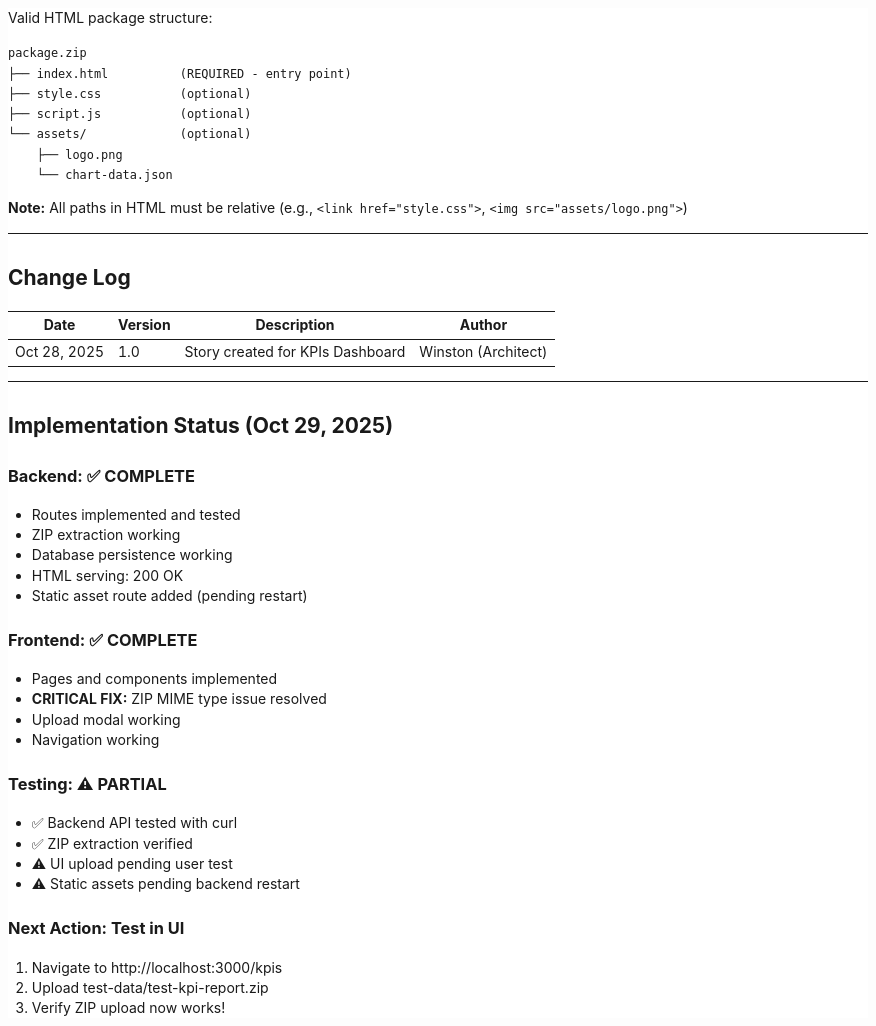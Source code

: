 Valid HTML package structure:
```
package.zip
├── index.html          (REQUIRED - entry point)
├── style.css           (optional)
├── script.js           (optional)
└── assets/             (optional)
    ├── logo.png
    └── chart-data.json
```

**Note:** All paths in HTML must be relative (e.g., `<link href="style.css">`, `<img src="assets/logo.png">`)

---

## Change Log

| Date | Version | Description | Author |
|------|---------|-------------|--------|
| Oct 28, 2025 | 1.0 | Story created for KPIs Dashboard | Winston (Architect) |

---

## Implementation Status (Oct 29, 2025)

### Backend: ✅ COMPLETE
- Routes implemented and tested
- ZIP extraction working
- Database persistence working
- HTML serving: 200 OK
- Static asset route added (pending restart)

### Frontend: ✅ COMPLETE  
- Pages and components implemented
- **CRITICAL FIX:** ZIP MIME type issue resolved
- Upload modal working
- Navigation working

### Testing: ⚠️ PARTIAL
- ✅ Backend API tested with curl
- ✅ ZIP extraction verified
- ⚠️ UI upload pending user test
- ⚠️ Static assets pending backend restart

### Next Action: Test in UI
1. Navigate to http://localhost:3000/kpis
2. Upload test-data/test-kpi-report.zip
3. Verify ZIP upload now works!

